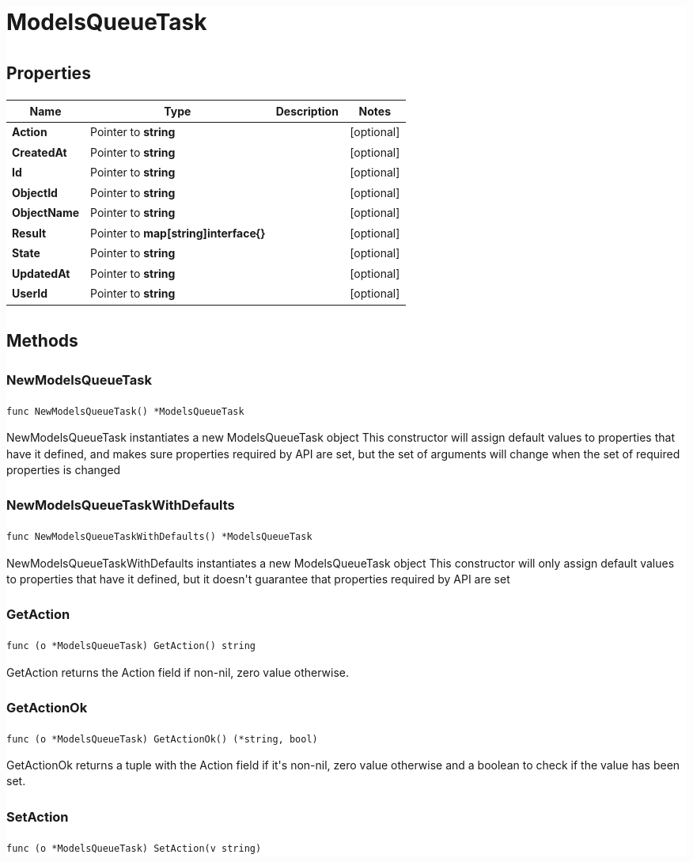 # ModelsQueueTask

## Properties

Name | Type | Description | Notes
------------ | ------------- | ------------- | -------------
**Action** | Pointer to **string** |  | [optional] 
**CreatedAt** | Pointer to **string** |  | [optional] 
**Id** | Pointer to **string** |  | [optional] 
**ObjectId** | Pointer to **string** |  | [optional] 
**ObjectName** | Pointer to **string** |  | [optional] 
**Result** | Pointer to **map[string]interface{}** |  | [optional] 
**State** | Pointer to **string** |  | [optional] 
**UpdatedAt** | Pointer to **string** |  | [optional] 
**UserId** | Pointer to **string** |  | [optional] 

## Methods

### NewModelsQueueTask

`func NewModelsQueueTask() *ModelsQueueTask`

NewModelsQueueTask instantiates a new ModelsQueueTask object
This constructor will assign default values to properties that have it defined,
and makes sure properties required by API are set, but the set of arguments
will change when the set of required properties is changed

### NewModelsQueueTaskWithDefaults

`func NewModelsQueueTaskWithDefaults() *ModelsQueueTask`

NewModelsQueueTaskWithDefaults instantiates a new ModelsQueueTask object
This constructor will only assign default values to properties that have it defined,
but it doesn't guarantee that properties required by API are set

### GetAction

`func (o *ModelsQueueTask) GetAction() string`

GetAction returns the Action field if non-nil, zero value otherwise.

### GetActionOk

`func (o *ModelsQueueTask) GetActionOk() (*string, bool)`

GetActionOk returns a tuple with the Action field if it's non-nil, zero value otherwise
and a boolean to check if the value has been set.

### SetAction

`func (o *ModelsQueueTask) SetAction(v string)`
